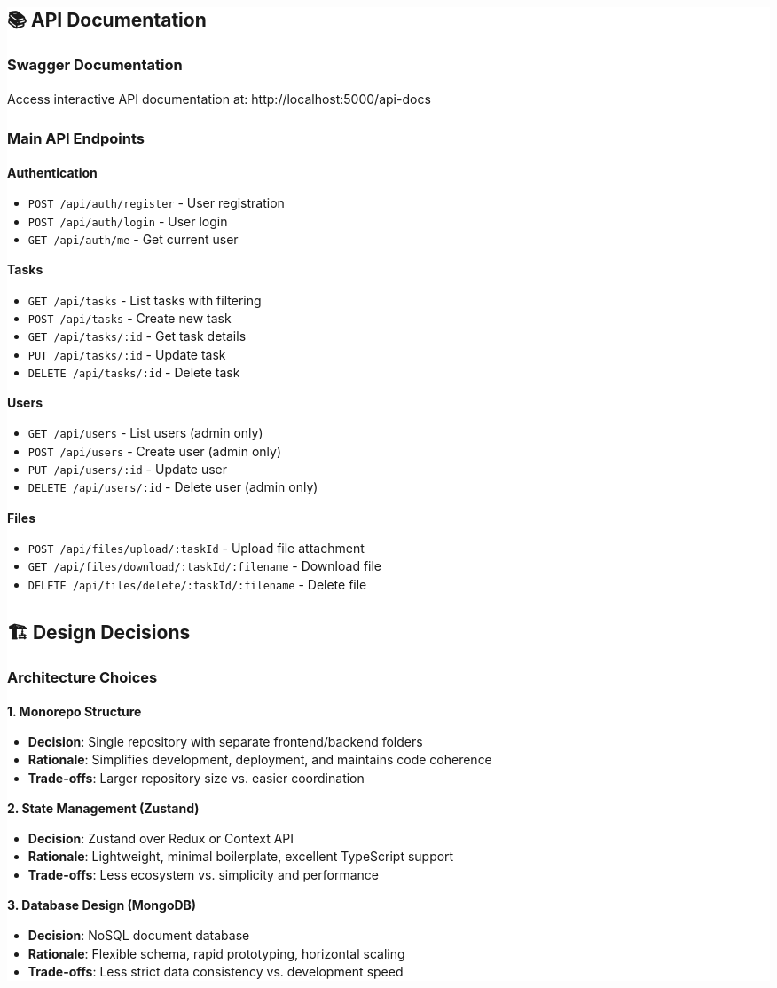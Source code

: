 ## 📚 API Documentation

### Swagger Documentation

Access interactive API documentation at: http://localhost:5000/api-docs

### Main API Endpoints

**Authentication**

- `POST /api/auth/register` - User registration
- `POST /api/auth/login` - User login
- `GET /api/auth/me` - Get current user

**Tasks**

- `GET /api/tasks` - List tasks with filtering
- `POST /api/tasks` - Create new task
- `GET /api/tasks/:id` - Get task details
- `PUT /api/tasks/:id` - Update task
- `DELETE /api/tasks/:id` - Delete task

**Users**

- `GET /api/users` - List users (admin only)
- `POST /api/users` - Create user (admin only)
- `PUT /api/users/:id` - Update user
- `DELETE /api/users/:id` - Delete user (admin only)

**Files**

- `POST /api/files/upload/:taskId` - Upload file attachment
- `GET /api/files/download/:taskId/:filename` - Download file
- `DELETE /api/files/delete/:taskId/:filename` - Delete file


## 🏗️ Design Decisions

### Architecture Choices

**1. Monorepo Structure**

- **Decision**: Single repository with separate frontend/backend folders
- **Rationale**: Simplifies development, deployment, and maintains code coherence
- **Trade-offs**: Larger repository size vs. easier coordination

**2. State Management (Zustand)**

- **Decision**: Zustand over Redux or Context API
- **Rationale**: Lightweight, minimal boilerplate, excellent TypeScript support
- **Trade-offs**: Less ecosystem vs. simplicity and performance

**3. Database Design (MongoDB)**

- **Decision**: NoSQL document database
- **Rationale**: Flexible schema, rapid prototyping, horizontal scaling
- **Trade-offs**: Less strict data consistency vs. development speed
